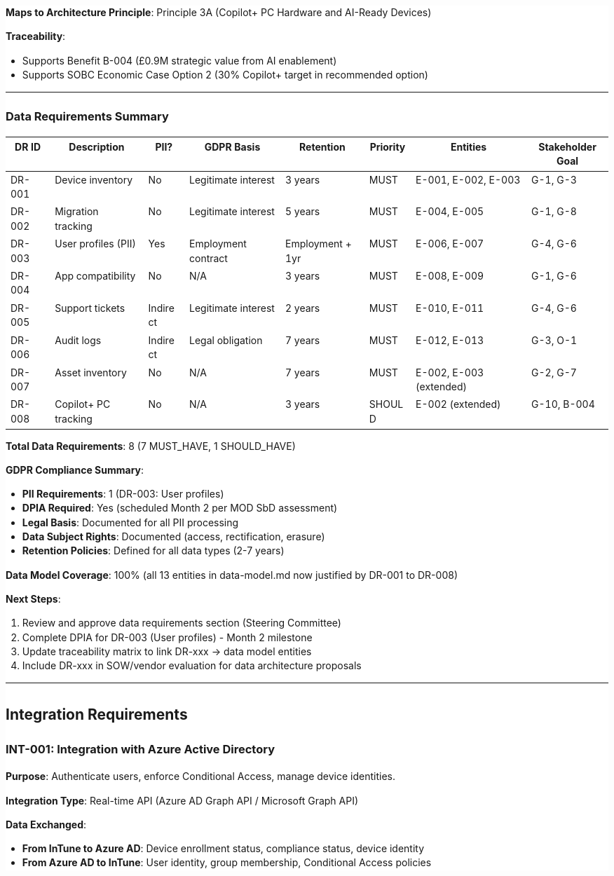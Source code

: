 **Maps to Architecture Principle**: Principle 3A (Copilot+ PC Hardware and AI-Ready Devices)

**Traceability**:
- Supports Benefit B-004 (£0.9M strategic value from AI enablement)
- Supports SOBC Economic Case Option 2 (30% Copilot+ target in recommended option)

---

### Data Requirements Summary

| DR ID | Description | PII? | GDPR Basis | Retention | Priority | Entities | Stakeholder Goal |
|-------|-------------|------|------------|-----------|----------|----------|------------------|
| DR-001 | Device inventory | No | Legitimate interest | 3 years | MUST | E-001, E-002, E-003 | G-1, G-3 |
| DR-002 | Migration tracking | No | Legitimate interest | 5 years | MUST | E-004, E-005 | G-1, G-8 |
| DR-003 | User profiles (PII) | Yes | Employment contract | Employment + 1yr | MUST | E-006, E-007 | G-4, G-6 |
| DR-004 | App compatibility | No | N/A | 3 years | MUST | E-008, E-009 | G-1, G-6 |
| DR-005 | Support tickets | Indirect | Legitimate interest | 2 years | MUST | E-010, E-011 | G-4, G-6 |
| DR-006 | Audit logs | Indirect | Legal obligation | 7 years | MUST | E-012, E-013 | G-3, O-1 |
| DR-007 | Asset inventory | No | N/A | 7 years | MUST | E-002, E-003 (extended) | G-2, G-7 |
| DR-008 | Copilot+ PC tracking | No | N/A | 3 years | SHOULD | E-002 (extended) | G-10, B-004 |

**Total Data Requirements**: 8 (7 MUST_HAVE, 1 SHOULD_HAVE)

**GDPR Compliance Summary**:
- **PII Requirements**: 1 (DR-003: User profiles)
- **DPIA Required**: Yes (scheduled Month 2 per MOD SbD assessment)
- **Legal Basis**: Documented for all PII processing
- **Data Subject Rights**: Documented (access, rectification, erasure)
- **Retention Policies**: Defined for all data types (2-7 years)

**Data Model Coverage**: 100% (all 13 entities in data-model.md now justified by DR-001 to DR-008)

**Next Steps**:
1. Review and approve data requirements section (Steering Committee)
2. Complete DPIA for DR-003 (User profiles) - Month 2 milestone
3. Update traceability matrix to link DR-xxx → data model entities
4. Include DR-xxx in SOW/vendor evaluation for data architecture proposals

---

## Integration Requirements

### INT-001: Integration with Azure Active Directory

**Purpose**: Authenticate users, enforce Conditional Access, manage device identities.

**Integration Type**: Real-time API (Azure AD Graph API / Microsoft Graph API)

**Data Exchanged**:
- **From InTune to Azure AD**: Device enrollment status, compliance status, device identity
- **From Azure AD to InTune**: User identity, group membership, Conditional Access policies
